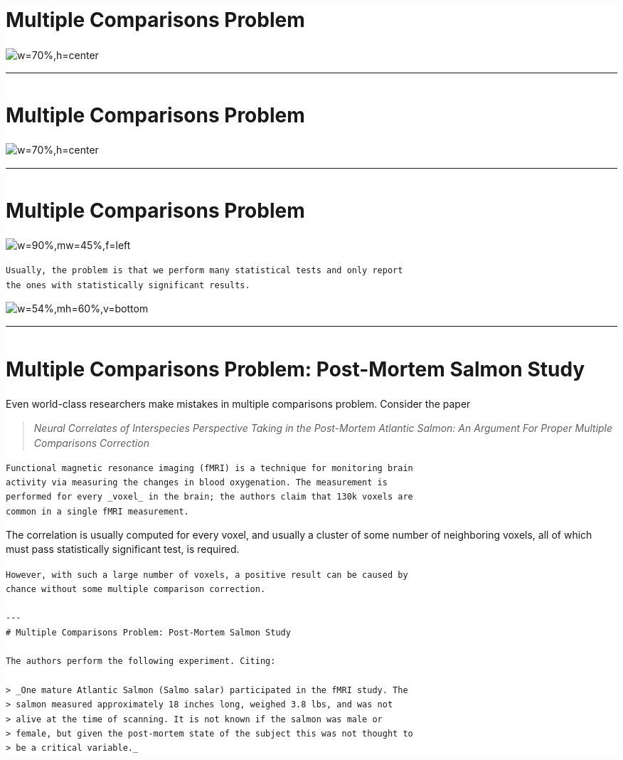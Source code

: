 # Multiple Comparisons Problem

![w=70%,h=center](xkcd_significant_2.png)

---
# Multiple Comparisons Problem

![w=70%,h=center](xkcd_significant_3.png)

---
# Multiple Comparisons Problem

![w=90%,mw=45%,f=left](xkcd_significant_4.png)

~~~
Usually, the problem is that we perform many statistical tests and only report
the ones with statistically significant results.

~~~
![w=54%,mh=60%,v=bottom](spurious_correlation.svgz)

---
# Multiple Comparisons Problem: Post-Mortem Salmon Study

Even world-class researchers make mistakes in multiple comparisons problem.
Consider the paper
> _Neural Correlates of Interspecies Perspective Taking in the Post-Mortem
> Atlantic Salmon: An Argument For Proper Multiple Comparisons Correction_

~~~
Functional magnetic resonance imaging (fMRI) is a technique for monitoring brain
activity via measuring the changes in blood oxygenation. The measurement is
performed for every _voxel_ in the brain; the authors claim that 130k voxels are
common in a single fMRI measurement.

~~~
The correlation is usually computed for every voxel, and usually a cluster of
some number of neighboring voxels, all of which must pass statistically
significant test, is required.

~~~
However, with such a large number of voxels, a positive result can be caused by
chance without some multiple comparison correction.

---
# Multiple Comparisons Problem: Post-Mortem Salmon Study

The authors perform the following experiment. Citing:

> _One mature Atlantic Salmon (Salmo salar) participated in the fMRI study. The
> salmon measured approximately 18 inches long, weighed 3.8 lbs, and was not
> alive at the time of scanning. It is not known if the salmon was male or
> female, but given the post-mortem state of the subject this was not thought to
> be a critical variable._
~~~

